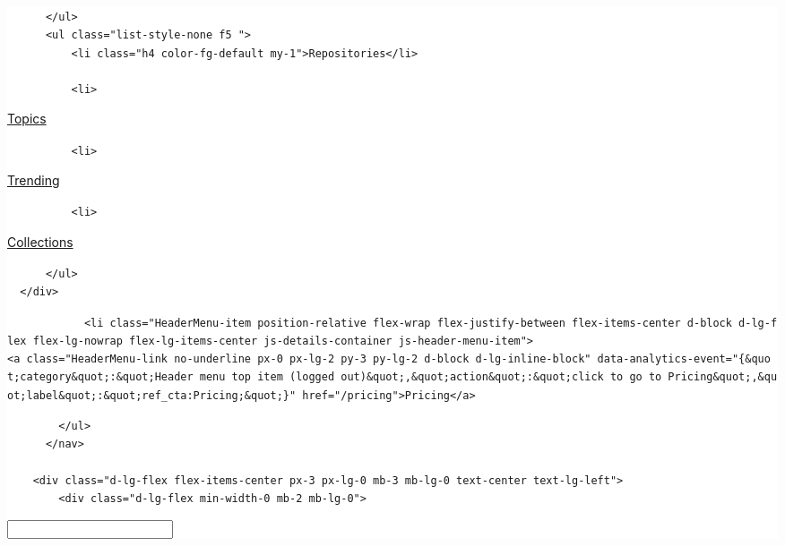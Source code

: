     
</a></li>

          </ul>
          <ul class="list-style-none f5 ">
              <li class="h4 color-fg-default my-1">Repositories</li>

              <li>
  <a class="HeaderMenu-dropdown-link lh-condensed d-block no-underline position-relative py-2 Link--secondary" data-analytics-event="{&quot;category&quot;:&quot;Header dropdown (logged out), Open Source&quot;,&quot;action&quot;:&quot;click to go to Topics&quot;,&quot;label&quot;:&quot;ref_cta:Topics;&quot;}" href="/topics">
      Topics

    
</a></li>

              <li>
  <a class="HeaderMenu-dropdown-link lh-condensed d-block no-underline position-relative py-2 Link--secondary" data-analytics-event="{&quot;category&quot;:&quot;Header dropdown (logged out), Open Source&quot;,&quot;action&quot;:&quot;click to go to Trending&quot;,&quot;label&quot;:&quot;ref_cta:Trending;&quot;}" href="/trending">
      Trending

    
</a></li>

              <li>
  <a class="HeaderMenu-dropdown-link lh-condensed d-block no-underline position-relative py-2 Link--secondary" data-analytics-event="{&quot;category&quot;:&quot;Header dropdown (logged out), Open Source&quot;,&quot;action&quot;:&quot;click to go to Collections&quot;,&quot;label&quot;:&quot;ref_cta:Collections;&quot;}" href="/collections">
      Collections

    
</a></li>

          </ul>
      </div>
</li>


                <li class="HeaderMenu-item position-relative flex-wrap flex-justify-between flex-items-center d-block d-lg-flex flex-lg-nowrap flex-lg-items-center js-details-container js-header-menu-item">
    <a class="HeaderMenu-link no-underline px-0 px-lg-2 py-3 py-lg-2 d-block d-lg-inline-block" data-analytics-event="{&quot;category&quot;:&quot;Header menu top item (logged out)&quot;,&quot;action&quot;:&quot;click to go to Pricing&quot;,&quot;label&quot;:&quot;ref_cta:Pricing;&quot;}" href="/pricing">Pricing</a>
</li>

            </ul>
          </nav>

        <div class="d-lg-flex flex-items-center px-3 px-lg-0 mb-3 mb-lg-0 text-center text-lg-left">
            <div class="d-lg-flex min-width-0 mb-2 mb-lg-0">
              



<div class="header-search flex-auto position-relative js-site-search flex-self-stretch flex-md-self-auto mb-3 mb-md-0 mr-0 mr-md-3 scoped-search site-scoped-search js-jump-to"
>
  <div class="position-relative">
    <!-- '"` --><!-- </textarea></xmp> --></option></form><form class="js-site-search-form" role="search" aria-label="Site" data-scope-type="Repository" data-scope-id="241826644" data-scoped-search-url="/qbox/rust-sdk/search" data-owner-scoped-search-url="/orgs/qbox/search" data-unscoped-search-url="/search" data-turbo="false" action="/qbox/rust-sdk/search" accept-charset="UTF-8" method="get">
      <label class="form-control header-search-wrapper input-sm p-0 js-chromeless-input-container header-search-wrapper-jump-to position-relative d-flex flex-justify-between flex-items-center">
        <input type="text"
          class="form-control js-site-search-focus header-search-input jump-to-field js-jump-to-field js-site-search-field is-clearable"
          data-hotkey=s,/